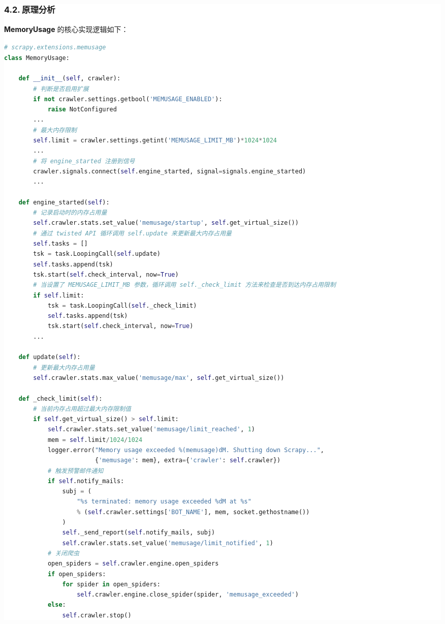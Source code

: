 
### 4.2. 原理分析

**MemoryUsage** 的核心实现逻辑如下：

```py
# scrapy.extensions.memusage
class MemoryUsage:
    
    def __init__(self, crawler):
        # 判断是否启用扩展
        if not crawler.settings.getbool('MEMUSAGE_ENABLED'):
            raise NotConfigured
        ...
        # 最大内存限制
        self.limit = crawler.settings.getint('MEMUSAGE_LIMIT_MB')*1024*1024
        ...
        # 将 engine_started 注册到信号
        crawler.signals.connect(self.engine_started, signal=signals.engine_started)
        ...

    def engine_started(self):
        # 记录启动时的内存占用量
        self.crawler.stats.set_value('memusage/startup', self.get_virtual_size())
        # 通过 twisted API 循环调用 self.update 来更新最大内存占用量
        self.tasks = []
        tsk = task.LoopingCall(self.update)
        self.tasks.append(tsk)
        tsk.start(self.check_interval, now=True)
        # 当设置了 MEMUSAGE_LIMIT_MB 参数，循环调用 self._check_limit 方法来检查是否到达内存占用限制
        if self.limit:
            tsk = task.LoopingCall(self._check_limit)
            self.tasks.append(tsk)
            tsk.start(self.check_interval, now=True)
        ...

    def update(self):
        # 更新最大内存占用量
        self.crawler.stats.max_value('memusage/max', self.get_virtual_size())

    def _check_limit(self):
        # 当前内存占用超过最大内存限制值
        if self.get_virtual_size() > self.limit:
            self.crawler.stats.set_value('memusage/limit_reached', 1)
            mem = self.limit/1024/1024
            logger.error("Memory usage exceeded %(memusage)dM. Shutting down Scrapy...",
                         {'memusage': mem}, extra={'crawler': self.crawler})
            # 触发预警邮件通知
            if self.notify_mails:
                subj = (
                    "%s terminated: memory usage exceeded %dM at %s"
                    % (self.crawler.settings['BOT_NAME'], mem, socket.gethostname())
                )
                self._send_report(self.notify_mails, subj)
                self.crawler.stats.set_value('memusage/limit_notified', 1)
            # 关闭爬虫
            open_spiders = self.crawler.engine.open_spiders
            if open_spiders:
                for spider in open_spiders:
                    self.crawler.engine.close_spider(spider, 'memusage_exceeded')
            else:
                self.crawler.stop()
```
